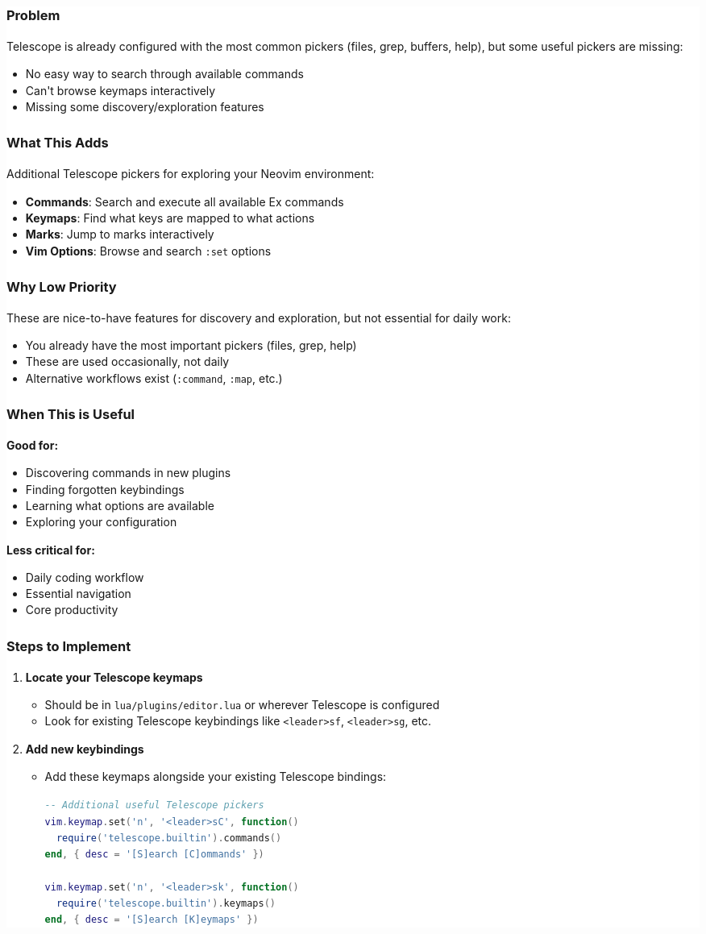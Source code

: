 ### Problem
Telescope is already configured with the most common pickers (files, grep, buffers, help), but some useful pickers are missing:
- No easy way to search through available commands
- Can't browse keymaps interactively
- Missing some discovery/exploration features

### What This Adds

Additional Telescope pickers for exploring your Neovim environment:
- **Commands**: Search and execute all available Ex commands
- **Keymaps**: Find what keys are mapped to what actions
- **Marks**: Jump to marks interactively
- **Vim Options**: Browse and search `:set` options

### Why Low Priority

These are nice-to-have features for discovery and exploration, but not essential for daily work:
- You already have the most important pickers (files, grep, help)
- These are used occasionally, not daily
- Alternative workflows exist (`:command`, `:map`, etc.)

### When This is Useful

**Good for:**
- Discovering commands in new plugins
- Finding forgotten keybindings
- Learning what options are available
- Exploring your configuration

**Less critical for:**
- Daily coding workflow
- Essential navigation
- Core productivity

### Steps to Implement

1. **Locate your Telescope keymaps**
   - Should be in `lua/plugins/editor.lua` or wherever Telescope is configured
   - Look for existing Telescope keybindings like `<leader>sf`, `<leader>sg`, etc.

2. **Add new keybindings**
   - Add these keymaps alongside your existing Telescope bindings:
     ```lua
     -- Additional useful Telescope pickers
     vim.keymap.set('n', '<leader>sC', function()
       require('telescope.builtin').commands()
     end, { desc = '[S]earch [C]ommands' })

     vim.keymap.set('n', '<leader>sk', function()
       require('telescope.builtin').keymaps()
     end, { desc = '[S]earch [K]eymaps' })
